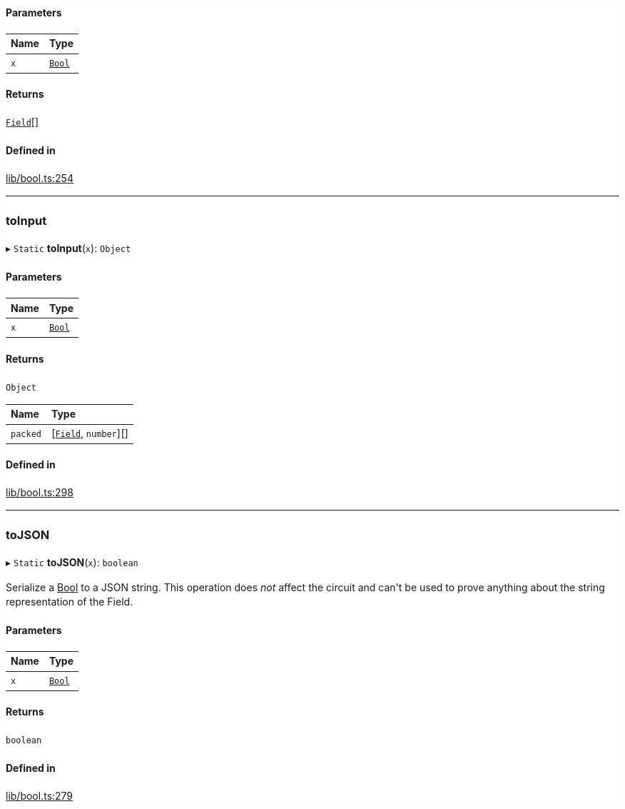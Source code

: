 #### Parameters

| Name | Type |
| :------ | :------ |
| `x` | [`Bool`](Bool.md) |

#### Returns

[`Field`](Field.md)[]

#### Defined in

[lib/bool.ts:254](https://github.com/o1-labs/o1js/blob/fec4d35f/src/lib/bool.ts#L254)

___

### toInput

▸ `Static` **toInput**(`x`): `Object`

#### Parameters

| Name | Type |
| :------ | :------ |
| `x` | [`Bool`](Bool.md) |

#### Returns

`Object`

| Name | Type |
| :------ | :------ |
| `packed` | [[`Field`](Field.md), `number`][] |

#### Defined in

[lib/bool.ts:298](https://github.com/o1-labs/o1js/blob/fec4d35f/src/lib/bool.ts#L298)

___

### toJSON

▸ `Static` **toJSON**(`x`): `boolean`

Serialize a [Bool](Bool.md) to a JSON string.
This operation does _not_ affect the circuit and can't be used to prove anything about the string representation of the Field.

#### Parameters

| Name | Type |
| :------ | :------ |
| `x` | [`Bool`](Bool.md) |

#### Returns

`boolean`

#### Defined in

[lib/bool.ts:279](https://github.com/o1-labs/o1js/blob/fec4d35f/src/lib/bool.ts#L279)
